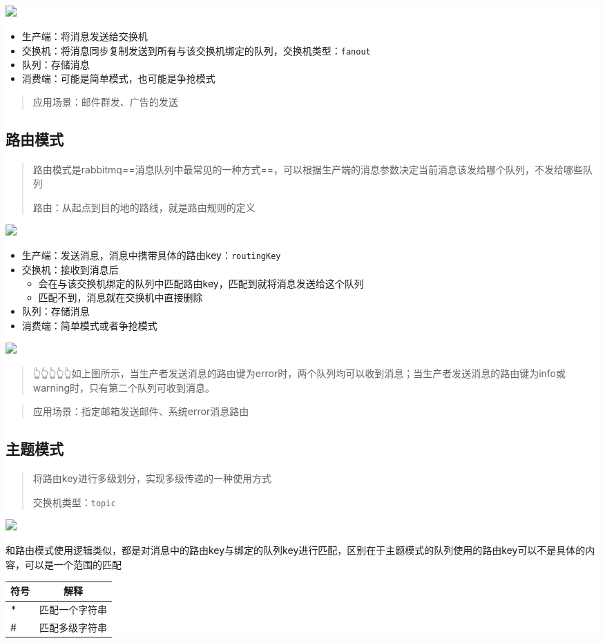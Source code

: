 ![](https://note.youdao.com/yws/api/personal/file/34D6EF568E32431F96B98C32D222E813?method=download&shareKey=664c289adca6cf554a9472e48f3f2bcc)

- 生产端：将消息发送给交换机
- 交换机：将消息同步复制发送到所有与该交换机绑定的队列，交换机类型：`fanout`
- 队列：存储消息
- 消费端：可能是简单模式，也可能是争抢模式



> 应用场景：邮件群发、广告的发送





## 路由模式

> 路由模式是rabbitmq==消息队列中最常见的一种方式==，可以根据生产端的消息参数决定当前消息该发给哪个队列，不发给哪些队列
>
> 路由：从起点到目的地的路线，就是路由规则的定义

![](https://note.youdao.com/yws/api/personal/file/423E13518D9E442D95AF770787C38A2B?method=download&shareKey=a4855c2141f8f350f7adce6447f49bdb)

- 生产端：发送消息，消息中携带具体的路由key：`routingKey`
- 交换机：接收到消息后
  - 会在与该交换机绑定的队列中匹配路由key，匹配到就将消息发送给这个队列
  - 匹配不到，消息就在交换机中直接删除
- 队列：存储消息
- 消费端：简单模式或者争抢模式



![](https://note.youdao.com/yws/api/personal/file/FF736409AE4B4D718B63D4E390E3CDDF?method=download&shareKey=1649f0f913c36a54819fd73bce3ca225)

> 👆👆👆👆👆如上图所示，当生产者发送消息的路由键为error时，两个队列均可以收到消息；当生产者发送消息的路由键为info或warning时，只有第二个队列可收到消息。



> 应用场景：指定邮箱发送邮件、系统error消息路由





## 主题模式

> 将路由key进行多级划分，实现多级传递的一种使用方式
>
> 交换机类型：`topic`

![](https://note.youdao.com/yws/api/personal/file/DF9C0E6148EA48C58F35D382953ACB2A?method=download&shareKey=8beb004351be1e4b152e93978015f178)



和路由模式使用逻辑类似，都是对消息中的路由key与绑定的队列key进行匹配，区别在于主题模式的队列使用的路由key可以不是具体的内容，可以是一个范围的匹配

| 符号 | 解释           |
| ---- | -------------- |
| *    | 匹配一个字符串 |
| #    | 匹配多级字符串 |
